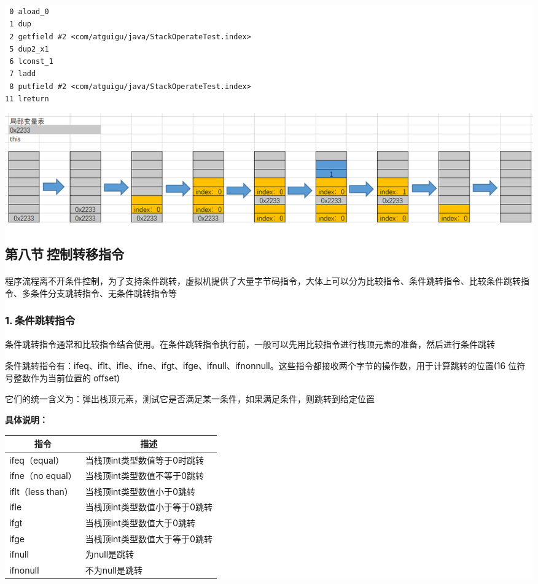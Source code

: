 ~~~
 0 aload_0
 1 dup
 2 getfield #2 <com/atguigu/java/StackOperateTest.index>
 5 dup2_x1
 6 lconst_1
 7 ladd
 8 putfield #2 <com/atguigu/java/StackOperateTest.index>
11 lreturn
~~~

![image-20210119172426363](image/image-20210119172426363.png)

## 第八节 控制转移指令

程序流程离不开条件控制，为了支持条件跳转，虚拟机提供了大量字节码指令，大体上可以分为比较指令、条件跳转指令、比较条件跳转指令、多条件分支跳转指令、无条件跳转指令等

### 1. 条件跳转指令

条件跳转指令通常和比较指令结合使用。在条件跳转指令执行前，一般可以先用比较指令进行栈顶元素的准备，然后进行条件跳转

条件跳转指令有：ifeq、iflt、ifle、ifne、ifgt、ifge、ifnull、ifnonnull。这些指令都接收两个字节的操作数，用于计算跳转的位置(16 位符号整数作为当前位置的 offset)

它们的统一含义为：弹出栈顶元素，测试它是否满足某一条件，如果满足条件，则跳转到给定位置

**具体说明：**

|指令|描述|
| ----------------- | ------------------------------ |
| ifeq（equal）     | 当栈顶int类型数值等于0时跳转   |
| ifne（no equal）  | 当栈顶int类型数值不等于0跳转   |
| iflt（less than） | 当栈顶int类型数值小于0跳转     |
| ifle              | 当栈顶int类型数值小于等于0跳转 |
| ifgt              | 当栈顶int类型数值大于0跳转     |
| ifge              | 当栈顶int类型数值大于等于0跳转 |
| ifnull            | 为null是跳转                   |
| ifnonull          | 不为null是跳转                 |
